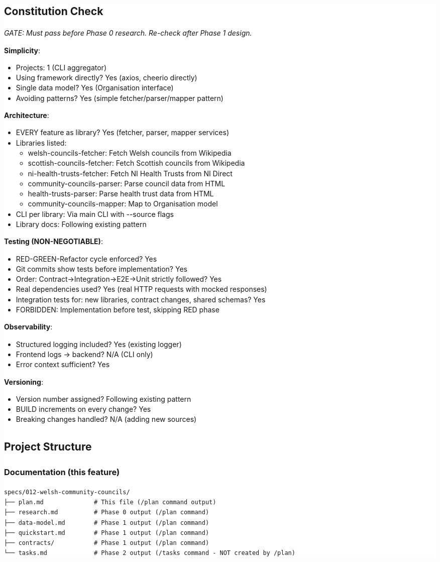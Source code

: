 ## Constitution Check
*GATE: Must pass before Phase 0 research. Re-check after Phase 1 design.*

**Simplicity**:
- Projects: 1 (CLI aggregator)
- Using framework directly? Yes (axios, cheerio directly)
- Single data model? Yes (Organisation interface)
- Avoiding patterns? Yes (simple fetcher/parser/mapper pattern)

**Architecture**:
- EVERY feature as library? Yes (fetcher, parser, mapper services)
- Libraries listed:
  - welsh-councils-fetcher: Fetch Welsh councils from Wikipedia
  - scottish-councils-fetcher: Fetch Scottish councils from Wikipedia
  - ni-health-trusts-fetcher: Fetch NI Health Trusts from NI Direct
  - community-councils-parser: Parse council data from HTML
  - health-trusts-parser: Parse health trust data from HTML
  - community-councils-mapper: Map to Organisation model
- CLI per library: Via main CLI with --source flags
- Library docs: Following existing pattern

**Testing (NON-NEGOTIABLE)**:
- RED-GREEN-Refactor cycle enforced? Yes
- Git commits show tests before implementation? Yes
- Order: Contract→Integration→E2E→Unit strictly followed? Yes
- Real dependencies used? Yes (real HTTP requests with mocked responses)
- Integration tests for: new libraries, contract changes, shared schemas? Yes
- FORBIDDEN: Implementation before test, skipping RED phase

**Observability**:
- Structured logging included? Yes (existing logger)
- Frontend logs → backend? N/A (CLI only)
- Error context sufficient? Yes

**Versioning**:
- Version number assigned? Following existing pattern
- BUILD increments on every change? Yes
- Breaking changes handled? N/A (adding new sources)

## Project Structure

### Documentation (this feature)
```
specs/012-welsh-community-councils/
├── plan.md              # This file (/plan command output)
├── research.md          # Phase 0 output (/plan command)
├── data-model.md        # Phase 1 output (/plan command)
├── quickstart.md        # Phase 1 output (/plan command)
├── contracts/           # Phase 1 output (/plan command)
└── tasks.md             # Phase 2 output (/tasks command - NOT created by /plan)
```
